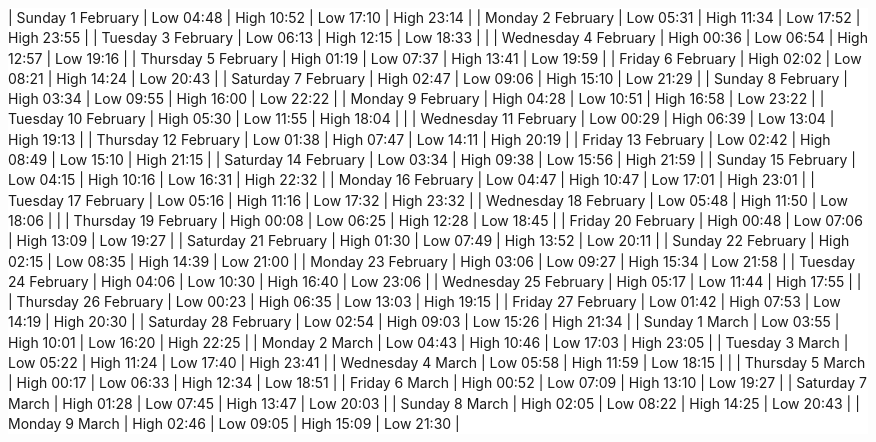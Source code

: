| Sunday 1 February | Low 04:48 | High 10:52 | Low 17:10 | High 23:14 | 
| Monday 2 February | Low 05:31 | High 11:34 | Low 17:52 | High 23:55 | 
| Tuesday 3 February | Low 06:13 | High 12:15 | Low 18:33 |  | 
| Wednesday 4 February | High 00:36 | Low 06:54 | High 12:57 | Low 19:16 | 
| Thursday 5 February | High 01:19 | Low 07:37 | High 13:41 | Low 19:59 | 
| Friday 6 February | High 02:02 | Low 08:21 | High 14:24 | Low 20:43 | 
| Saturday 7 February | High 02:47 | Low 09:06 | High 15:10 | Low 21:29 | 
| Sunday 8 February | High 03:34 | Low 09:55 | High 16:00 | Low 22:22 | 
| Monday 9 February | High 04:28 | Low 10:51 | High 16:58 | Low 23:22 | 
| Tuesday 10 February | High 05:30 | Low 11:55 | High 18:04 |  | 
| Wednesday 11 February | Low 00:29 | High 06:39 | Low 13:04 | High 19:13 | 
| Thursday 12 February | Low 01:38 | High 07:47 | Low 14:11 | High 20:19 | 
| Friday 13 February | Low 02:42 | High 08:49 | Low 15:10 | High 21:15 | 
| Saturday 14 February | Low 03:34 | High 09:38 | Low 15:56 | High 21:59 | 
| Sunday 15 February | Low 04:15 | High 10:16 | Low 16:31 | High 22:32 | 
| Monday 16 February | Low 04:47 | High 10:47 | Low 17:01 | High 23:01 | 
| Tuesday 17 February | Low 05:16 | High 11:16 | Low 17:32 | High 23:32 | 
| Wednesday 18 February | Low 05:48 | High 11:50 | Low 18:06 |  | 
| Thursday 19 February | High 00:08 | Low 06:25 | High 12:28 | Low 18:45 | 
| Friday 20 February | High 00:48 | Low 07:06 | High 13:09 | Low 19:27 | 
| Saturday 21 February | High 01:30 | Low 07:49 | High 13:52 | Low 20:11 | 
| Sunday 22 February | High 02:15 | Low 08:35 | High 14:39 | Low 21:00 | 
| Monday 23 February | High 03:06 | Low 09:27 | High 15:34 | Low 21:58 | 
| Tuesday 24 February | High 04:06 | Low 10:30 | High 16:40 | Low 23:06 | 
| Wednesday 25 February | High 05:17 | Low 11:44 | High 17:55 |  | 
| Thursday 26 February | Low 00:23 | High 06:35 | Low 13:03 | High 19:15 | 
| Friday 27 February | Low 01:42 | High 07:53 | Low 14:19 | High 20:30 | 
| Saturday 28 February | Low 02:54 | High 09:03 | Low 15:26 | High 21:34 | 
| Sunday 1 March | Low 03:55 | High 10:01 | Low 16:20 | High 22:25 | 
| Monday 2 March | Low 04:43 | High 10:46 | Low 17:03 | High 23:05 | 
| Tuesday 3 March | Low 05:22 | High 11:24 | Low 17:40 | High 23:41 | 
| Wednesday 4 March | Low 05:58 | High 11:59 | Low 18:15 |  | 
| Thursday 5 March | High 00:17 | Low 06:33 | High 12:34 | Low 18:51 | 
| Friday 6 March | High 00:52 | Low 07:09 | High 13:10 | Low 19:27 | 
| Saturday 7 March | High 01:28 | Low 07:45 | High 13:47 | Low 20:03 | 
| Sunday 8 March | High 02:05 | Low 08:22 | High 14:25 | Low 20:43 | 
| Monday 9 March | High 02:46 | Low 09:05 | High 15:09 | Low 21:30 | 